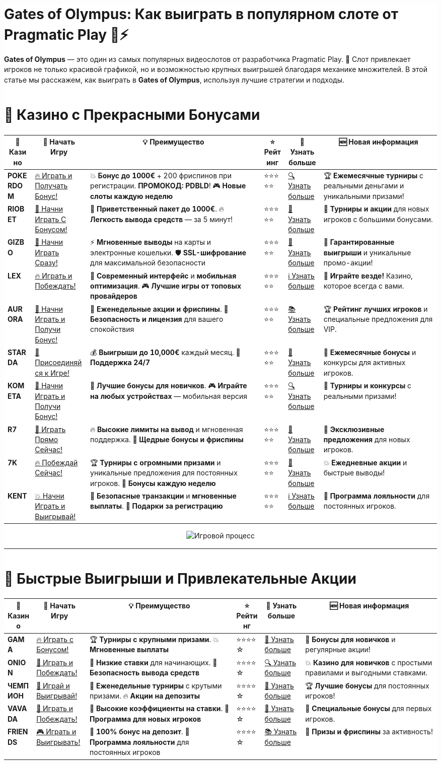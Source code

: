# **Gates of Olympus: Как выиграть в популярном слоте от Pragmatic Play 🎰⚡**

**Gates of Olympus** — это один из самых популярных видеослотов от разработчика Pragmatic Play. 🌟 Слот привлекает игроков не только красивой графикой, но и возможностью крупных выигрышей благодаря механике множителей. В этой статье мы расскажем, как выиграть в **Gates of Olympus**, используя лучшие стратегии и подходы.

# 🌟 Казино с Прекрасными Бонусами

| 🎲 **Казино**   | 🔗 **Начать Игру** | 💡 **Преимущество**                                  | ⭐ **Рейтинг** | 🔗 **Узнать больше**  | 🆕 **Новая информация**                        |
|-----------------|--------------------|------------------------------------------------------|----------------|-----------------------|------------------------------------------------|
| **POKERDOM**    | [🔥 Играть и Получать Бонус!](https://brandplay.link/4k77v2yx) | 💥 **Бонус до 1000€** + 200 фриспинов при регистрации. **ПРОМОКОД: PDBLD**! 🎮 **Новые слоты каждую неделю** | ⭐⭐⭐⭐⭐ | [🔍 Узнать больше](https://brandplay.link/4k77v2yx) | 🏆 **Ежемесячные турниры** с реальными деньгами и уникальными призами! |
| **RIOBET**      | [💎 Начни Играть С Бонусом!](https://brandplay.link/7xBLTPyj) | 🤑 **Приветственный пакет до 1000€**. 🔥 **Легкость вывода средств** — за 5 минут! | ⭐⭐⭐⭐⭐ | [📖 Узнать больше](https://brandplay.link/7xBLTPyj) | 🎉 **Турниры и акции** для новых игроков с большими бонусами. |
| **GIZBO**       | [🚀 Начни Играть Сразу!](https://brandplay.link/bprXw4YV) | ⚡ **Мгновенные выводы** на карты и электронные кошельки. 🛡️ **SSL-шифрование** для максимальной безопасности | ⭐⭐⭐⭐⭐ | [📝 Узнать больше](https://brandplay.link/bprXw4YV) | 💸 **Гарантированные выигрыши** и уникальные промо-акции! |
| **LEX**         | [🔥 Играть и Побеждать!](https://brandplay.link/zW4hdDFV) | 🏅 **Современный интерфейс** и **мобильная оптимизация**. 🎮 **Лучшие игры от топовых провайдеров** | ⭐⭐⭐⭐⭐ | [ℹ️ Узнать больше](https://brandplay.link/zW4hdDFV) | 📱 **Играйте везде!** Казино, которое всегда с вами. |
| **AURORA**      | [🌟 Начни Играть и Получи Бонус!](https://10trafic-stat2.com/click/668546556bcc6313411604bd/6766/13032/subaccount) | 🎉 **Еженедельные акции и фриспины**. 🏅 **Безопасность и лицензия** для вашего спокойствия | ⭐⭐⭐⭐⭐ | [📚 Узнать больше](https://10trafic-stat2.com/click/668546556bcc6313411604bd/6766/13032/subaccount) | 🏆 **Рейтинг лучших игроков** и специальные предложения для VIP. |
| **STARDА**      | [🎰 Присоединяйся к Игре!](https://brandplay.link/fB7xwRFL) | 💰 **Выигрыши до 10,000€** каждый месяц. 🌟 **Поддержка 24/7** | ⭐⭐⭐⭐⭐ | [🔎 Узнать больше](https://brandplay.link/fB7xwRFL) | 🎉 **Ежемесячные бонусы** и конкурсы для активных игроков. |
| **KOMETA**      | [🎁 Начни Играть и Получи Бонус!](https://brandplay.link/8ZymQJV8) | 🥇 **Лучшие бонусы для новичков**. 🎮 **Играйте на любых устройствах** — мобильная версия | ⭐⭐⭐⭐⭐ | [🔍 Узнать больше](https://brandplay.link/8ZymQJV8) | 🌟 **Турниры и конкурсы** с реальными призами! |
| **R7**          | [🚀 Играть Прямо Сейчас!](https://brandplay.link/bMd3Yjsw) | 🔥 **Высокие лимиты на вывод** и мгновенная поддержка. 🎉 **Щедрые бонусы и фриспины** | ⭐⭐⭐⭐⭐ | [📖 Узнать больше](https://brandplay.link/bMd3Yjsw) | 🥇 **Эксклюзивные предложения** для новых игроков. |
| **7K**          | [🔥 Побеждай Сейчас!](https://brandplay.link/BvQyFShp) | 🏆 **Турниры с огромными призами** и уникальные предложения для постоянных игроков. 🌟 **Бонусы каждую неделю** | ⭐⭐⭐⭐⭐ | [📝 Узнать больше](https://brandplay.link/BvQyFShp) | 💥 **Ежедневные акции** и быстрые выводы! |
| **KENT**        | [💥 Начни Играть и Выигрывай!](https://brandplay.link/Fv2WP3js) | 🏅 **Безопасные транзакции** и **мгновенные выплаты**. 🎁 **Подарки за регистрацию** | ⭐⭐⭐⭐⭐ | [ℹ️ Узнать больше](https://brandplay.link/Fv2WP3js) | 🥇 **Программа лояльности** для постоянных игроков. |

<div align="center"> <img src="https://vulkangrandofficial-com.site/wp-content/uploads/7/d/d/7dd9a05093181c58786893dc0839331a.jpeg" alt="Игровой процесс" width="70%"> </div>

---
# 🚀 Быстрые Выигрыши и Привлекательные Акции

| 🎲 **Казино**   | 🔗 **Начать Игру** | 💡 **Преимущество**                                  | ⭐ **Рейтинг** | 🔗 **Узнать больше**  | 🆕 **Новая информация**                        |
|-----------------|--------------------|------------------------------------------------------|----------------|-----------------------|------------------------------------------------|
| **GAMA**        | [🔥 Играть с Бонусом!](https://brandplay.link/j6NMKsDz) | 🏆 **Турниры с крупными призами**. 💥 **Мгновенные выплаты** | ⭐⭐⭐⭐☆ | [🔎 Узнать больше](https://brandplay.link/j6NMKsDz) | 🎁 **Бонусы для новичков** и регулярные акции! |
| **ONION**       | [💎 Играть и Побеждать!](https://brandplay.link/zBGRVpQ9) | 🥇 **Низкие ставки** для начинающих. 💸 **Безопасность вывода средств** | ⭐⭐⭐⭐☆ | [🔍 Узнать больше](https://brandplay.link/zBGRVpQ9) | 💥 **Казино для новичков** с простыми правилами и выгодными ставками. |
| **ЧЕМПИОН**     | [🏅 Играй и Выигрывай!](https://temon-gter.cfd/go/lRq?p80412p304504pcc44t17455) | 🏅 **Еженедельные турниры** с крутыми призами. 🔥 **Акции на депозиты** | ⭐⭐⭐⭐☆ | [📖 Узнать больше](https://temon-gter.cfd/go/lRq?p80412p304504pcc44t17455) | 🏆 **Лучшие бонусы** для постоянных игроков! |
| **VAVADA**      | [🚀 Играть и Побеждать!](https://vavadapartner.pro/?promo=ea5c9275-6854-4505-94fc-95ab18221945-linkb2) | 💎 **Высокие коэффициенты на ставки**. 🎉 **Программа для новых игроков** | ⭐⭐⭐⭐☆ | [📝 Узнать больше](https://vavadapartner.pro/?promo=ea5c9275-6854-4505-94fc-95ab18221945-linkb2) | 🏅 **Специальные бонусы** для первых игроков. |
| **FRIENDS**     | [🎮 Играть и Выигрывать!](https://gofriends.fyi/linkb2) | 💸 **100% бонус на депозит**. 💎 **Программа лояльности** для постоянных игроков | ⭐⭐⭐⭐☆ | [📚 Узнать больше](https://gofriends.fyi/linkb2) | 🥇 **Призы и фриспины** за активность! |